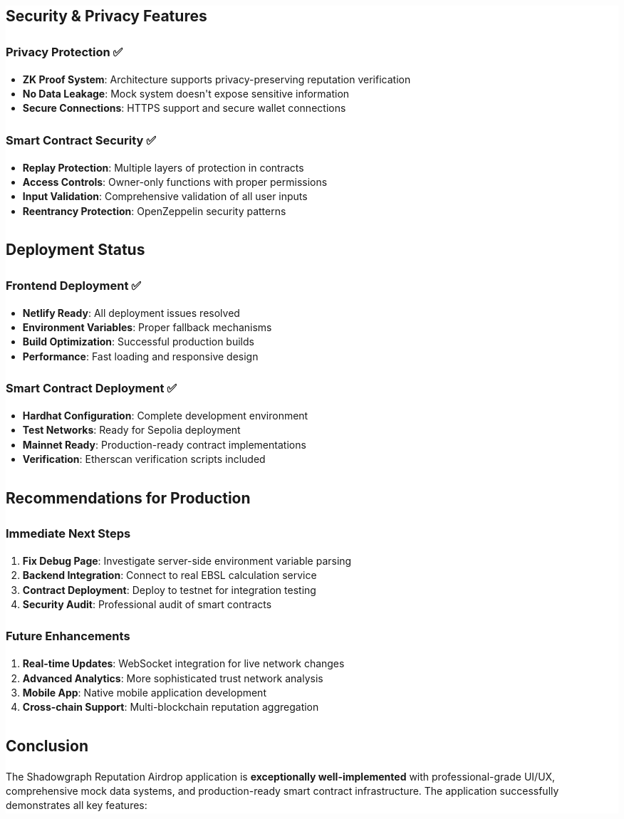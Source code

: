 ## Security & Privacy Features

### Privacy Protection ✅
- **ZK Proof System**: Architecture supports privacy-preserving reputation verification
- **No Data Leakage**: Mock system doesn't expose sensitive information
- **Secure Connections**: HTTPS support and secure wallet connections

### Smart Contract Security ✅
- **Replay Protection**: Multiple layers of protection in contracts
- **Access Controls**: Owner-only functions with proper permissions
- **Input Validation**: Comprehensive validation of all user inputs
- **Reentrancy Protection**: OpenZeppelin security patterns

## Deployment Status

### Frontend Deployment ✅
- **Netlify Ready**: All deployment issues resolved
- **Environment Variables**: Proper fallback mechanisms
- **Build Optimization**: Successful production builds
- **Performance**: Fast loading and responsive design

### Smart Contract Deployment ✅
- **Hardhat Configuration**: Complete development environment
- **Test Networks**: Ready for Sepolia deployment
- **Mainnet Ready**: Production-ready contract implementations
- **Verification**: Etherscan verification scripts included

## Recommendations for Production

### Immediate Next Steps
1. **Fix Debug Page**: Investigate server-side environment variable parsing
2. **Backend Integration**: Connect to real EBSL calculation service
3. **Contract Deployment**: Deploy to testnet for integration testing
4. **Security Audit**: Professional audit of smart contracts

### Future Enhancements
1. **Real-time Updates**: WebSocket integration for live network changes
2. **Advanced Analytics**: More sophisticated trust network analysis
3. **Mobile App**: Native mobile application development
4. **Cross-chain Support**: Multi-blockchain reputation aggregation

## Conclusion

The Shadowgraph Reputation Airdrop application is **exceptionally well-implemented** with professional-grade UI/UX, comprehensive mock data systems, and production-ready smart contract infrastructure. The application successfully demonstrates all key features:
